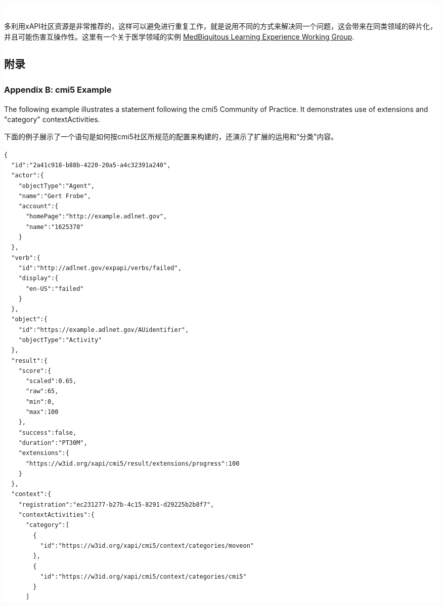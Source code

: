<br>

多利用xAPI社区资源是非常推荐的，这样可以避免进行重复工作，就是说用不同的方式来解决同一个问题，这会带来在同类领域的碎片化，并且可能伤害互操作性。这里有一个关于医学领域的实例 [MedBiquitous Learning Experience Working Group](http://groups.medbiq.org/medbiq/display/XIG/Learning+Experience+Group+Home).


<a name="append1"></a>
## 附录



<a name="Appendix1B"></a>
### Appendix B: cmi5 Example 

The following example illustrates a statement following the cmi5 Community of Practice. It demonstrates use of extensions 
and "category" contextActivities.

下面的例子展示了一个语句是如何按cmi5社区所规范的配置来构建的，还演示了扩展的运用和“分类”内容。

```
{  
  "id":"2a41c918-b88b-4220-20a5-a4c32391a240",
  "actor":{  
    "objectType":"Agent",
    "name":"Gert Frobe",
    "account":{  
      "homePage":"http://example.adlnet.gov",
      "name":"1625378"
    }
  },
  "verb":{  
    "id":"http://adlnet.gov/expapi/verbs/failed",
    "display":{  
      "en-US":"failed"
    }
  },
  "object":{  
    "id":"https://example.adlnet.gov/AUidentifier",
    "objectType":"Activity"
  },
  "result":{  
    "score":{  
      "scaled":0.65,
      "raw":65,
      "min":0,
      "max":100
    },
    "success":false,
    "duration":"PT30M",
    "extensions":{  
      "https://w3id.org/xapi/cmi5/result/extensions/progress":100
    }
  },
  "context":{  
    "registration":"ec231277-b27b-4c15-8291-d29225b2b8f7",
    "contextActivities":{  
      "category":[  
        {  
       	  "id":"https://w3id.org/xapi/cmi5/context/categories/moveon"
        },
        {  
          "id":"https://w3id.org/xapi/cmi5/context/categories/cmi5"
        }
      ]
```